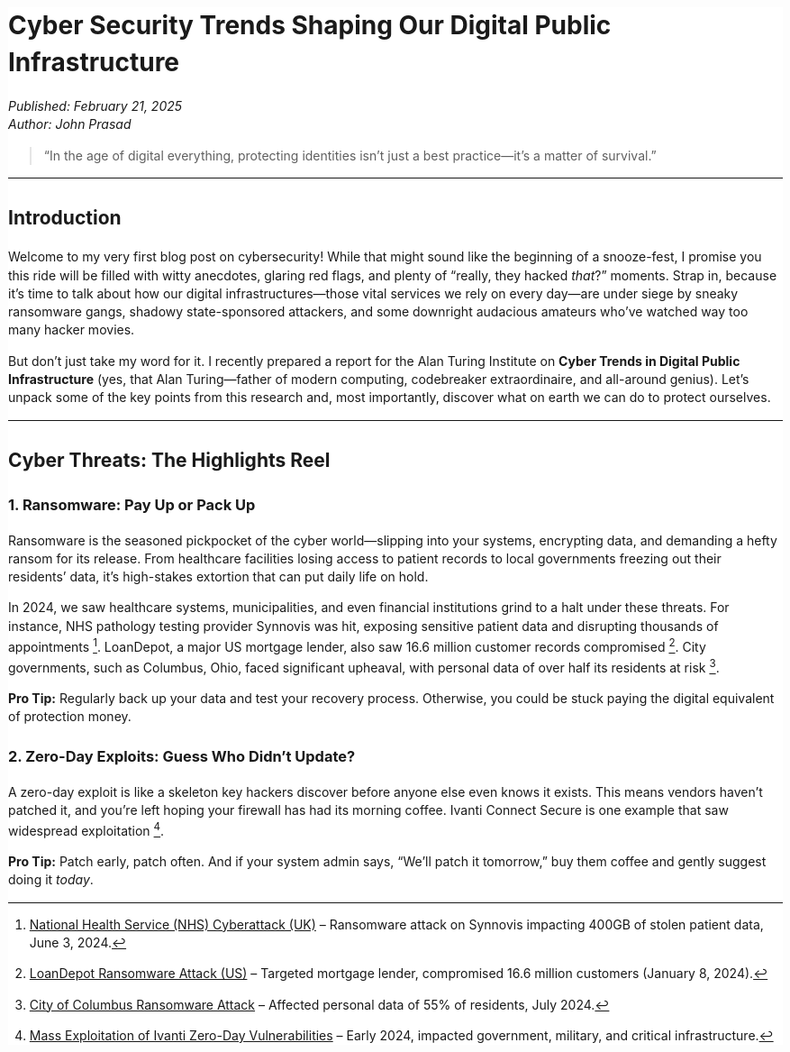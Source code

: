 # Cyber Security Trends Shaping Our Digital Public Infrastructure

*Published: February 21, 2025*  
*Author: John Prasad*  

> “In the age of digital everything, protecting identities isn’t just a best practice—it’s a matter of survival.”

---

## Introduction

Welcome to my very first blog post on cybersecurity! While that might sound like the beginning of a snooze-fest, I promise you this ride will be filled with witty anecdotes, glaring red flags, and plenty of “really, they hacked _that_?” moments. Strap in, because it’s time to talk about how our digital infrastructures—those vital services we rely on every day—are under siege by sneaky ransomware gangs, shadowy state-sponsored attackers, and some downright audacious amateurs who’ve watched way too many hacker movies.

But don’t just take my word for it. I recently prepared a report for the Alan Turing Institute on **Cyber Trends in Digital Public Infrastructure** (yes, that Alan Turing—father of modern computing, codebreaker extraordinaire, and all-around genius). Let’s unpack some of the key points from this research and, most importantly, discover what on earth we can do to protect ourselves. 

---

## Cyber Threats: The Highlights Reel

### 1. Ransomware: Pay Up or Pack Up
Ransomware is the seasoned pickpocket of the cyber world—slipping into your systems, encrypting data, and demanding a hefty ransom for its release. From healthcare facilities losing access to patient records to local governments freezing out their residents’ data, it’s high-stakes extortion that can put daily life on hold.  

In 2024, we saw healthcare systems, municipalities, and even financial institutions grind to a halt under these threats. For instance, NHS pathology testing provider Synnovis was hit, exposing sensitive patient data and disrupting thousands of appointments [^1]. LoanDepot, a major US mortgage lender, also saw 16.6 million customer records compromised [^2]. City governments, such as Columbus, Ohio, faced significant upheaval, with personal data of over half its residents at risk [^3]. 

**Pro Tip:** Regularly back up your data and test your recovery process. Otherwise, you could be stuck paying the digital equivalent of protection money.

### 2. Zero-Day Exploits: Guess Who Didn’t Update?
A zero-day exploit is like a skeleton key hackers discover before anyone else even knows it exists. This means vendors haven’t patched it, and you’re left hoping your firewall has had its morning coffee. Ivanti Connect Secure is one example that saw widespread exploitation [^4].   

**Pro Tip:** Patch early, patch often. And if your system admin says, “We’ll patch it tomorrow,” buy them coffee and gently suggest doing it _today_.


[^1]: [National Health Service (NHS) Cyberattack (UK)](https://www.bbc.co.uk/news/articles/c9777v4m8zdo) – Ransomware attack on Synnovis impacting 400GB of stolen patient data, June 3, 2024.
[^2]: [LoanDepot Ransomware Attack (US)](https://investors.loandepot.com/news/corporate-and-financial-news/corporate-and-financial-news-details/2024/loanDepot-Provides-Update-on-Cyber-Incident/default.aspx) – Targeted mortgage lender, compromised 16.6 million customers (January 8, 2024).  
[^3]: [City of Columbus Ransomware Attack](https://www.cybersecuritydive.com/news/columbus-ohio-ransomware-500k/732154/) – Affected personal data of 55% of residents, July 2024.  
[^4]: [Mass Exploitation of Ivanti Zero-Day Vulnerabilities](https://cloud.google.com/blog/topics/threat-intelligence/investigating-ivanti-zero-day-exploitation/) – Early 2024, impacted government, military, and critical infrastructure. 
[^5]: [Snowflake Attack (June 2024)](https://cloud.google.com/blog/topics/threat-intelligence/unc5537-snowflake-data-theft-extortion) – Supply chain breach affecting Ticketmaster, Santander Bank, and AT&T.  
[^6]: [MOVEit Vulnerability Exploitation](https://www.biometricupdate.com/202411/amazon-delta-employee-pii-exposed-in-data-breaches) – Late 2024, exposed Amazon employee contact info and Delta Airlines user data.  
[^7]: [US Government Email Breach (Storm-0558)](https://www.microsoft.com/en-us/security/blog/2023/07/14/analysis-of-storm-0558-techniques-for-unauthorized-email-access/) – Began May 15, 2023, forging authentication tokens to access Microsoft and Azure AD accounts.  
[^8]: [Volt Typhoon Infiltration (January 31)](https://www.justice.gov/archives/opa/pr/us-government-disrupts-botnet-peoples-republic-china-used-conceal-hacking-critical) – Disrupted by the US DOJ, infiltration across communications, energy, transportation, and water sectors. 
[^9]: [Potential Breach of National Public Data (August 2024)](https://www.biometricupdate.com/202408/data-breach-exposes-3-billion-pii-records-class-action-suits-filed) – Public records data broker exposing personal info of possibly hundreds of millions.  
[^10]: [El Salvador National Data Breach](https://www.biometricupdate.com/202405/el-salvador-data-breach-includes-selfies-and-id-numbers-for-80-of-countrys-population) – Affecting 5.1 million people (80% of the country’s population) with facial photos, phone numbers, addresses, and DUIs.
[^11]: [Change HealthCare breach](https://techcrunch.com/2025/01/27/how-the-ransomware-attack-at-change-healthcare-went-down-a-timeline/) - A massive infiltration into the US healthcare payment provider led to 100 million individual data breach notices and forced a $22 million ransom payment.
[^12]: [InfoCert Italy Breach](https://www.biometricupdate.com/202501/italian-digital-identity-provider-suffers-data-breach-5-5m-customers-affected) - InfoCert reported a breach impacting 5.5 million customers, exposing phone numbers, email addresses, and other personal data.